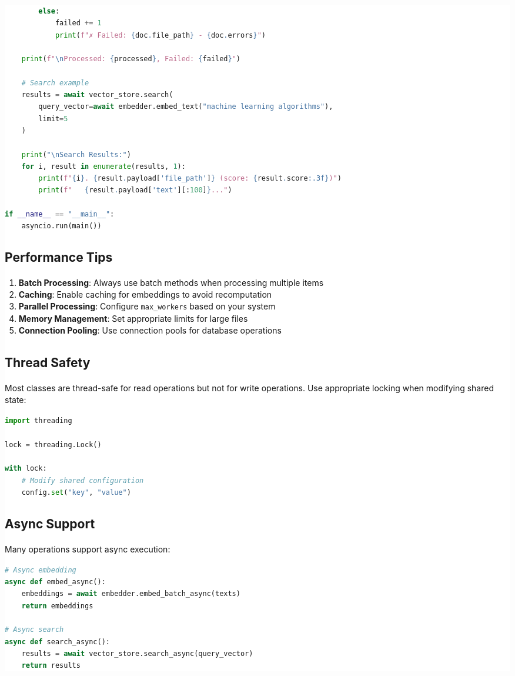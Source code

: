 ```python
        else:
            failed += 1
            print(f"✗ Failed: {doc.file_path} - {doc.errors}")
    
    print(f"\nProcessed: {processed}, Failed: {failed}")
    
    # Search example
    results = await vector_store.search(
        query_vector=await embedder.embed_text("machine learning algorithms"),
        limit=5
    )
    
    print("\nSearch Results:")
    for i, result in enumerate(results, 1):
        print(f"{i}. {result.payload['file_path']} (score: {result.score:.3f})")
        print(f"   {result.payload['text'][:100]}...")

if __name__ == "__main__":
    asyncio.run(main())
```

## Performance Tips

1. **Batch Processing**: Always use batch methods when processing multiple items
2. **Caching**: Enable caching for embeddings to avoid recomputation
3. **Parallel Processing**: Configure `max_workers` based on your system
4. **Memory Management**: Set appropriate limits for large files
5. **Connection Pooling**: Use connection pools for database operations

## Thread Safety

Most classes are thread-safe for read operations but not for write operations. Use appropriate locking when modifying shared state:

```python
import threading

lock = threading.Lock()

with lock:
    # Modify shared configuration
    config.set("key", "value")
```

## Async Support

Many operations support async execution:

```python
# Async embedding
async def embed_async():
    embeddings = await embedder.embed_batch_async(texts)
    return embeddings

# Async search
async def search_async():
    results = await vector_store.search_async(query_vector)
    return results
```